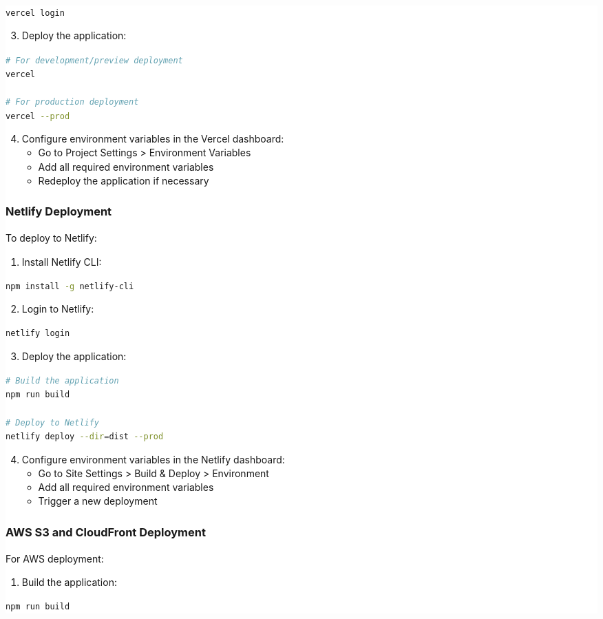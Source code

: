 ```bash
vercel login
```

3. Deploy the application:

```bash
# For development/preview deployment
vercel

# For production deployment
vercel --prod
```

4. Configure environment variables in the Vercel dashboard:
   - Go to Project Settings > Environment Variables
   - Add all required environment variables
   - Redeploy the application if necessary

### Netlify Deployment

To deploy to Netlify:

1. Install Netlify CLI:

```bash
npm install -g netlify-cli
```

2. Login to Netlify:

```bash
netlify login
```

3. Deploy the application:

```bash
# Build the application
npm run build

# Deploy to Netlify
netlify deploy --dir=dist --prod
```

4. Configure environment variables in the Netlify dashboard:
   - Go to Site Settings > Build & Deploy > Environment
   - Add all required environment variables
   - Trigger a new deployment

### AWS S3 and CloudFront Deployment

For AWS deployment:

1. Build the application:

```bash
npm run build
```
